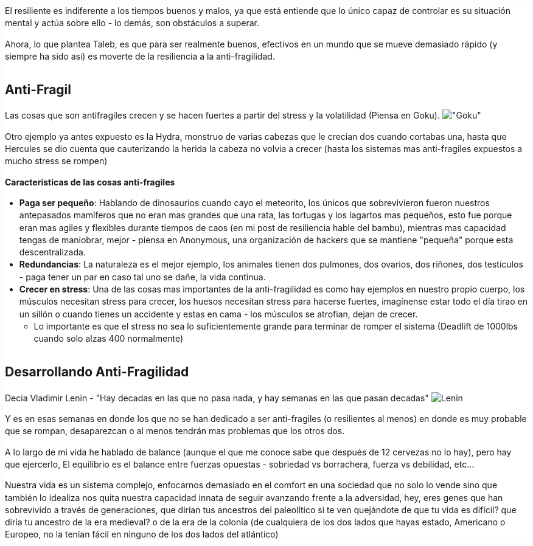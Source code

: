 El resiliente es indiferente a los tiempos buenos y malos, ya que está entiende que lo único capaz de controlar es su situación mental y actúa sobre ello - lo demás, son obstáculos a superar.

Ahora, lo que plantea Taleb, es que para ser realmente buenos, efectivos en un mundo que se mueve demasiado rápido (y siempre ha sido así) es moverte de la resiliencia a la anti-fragilidad.

## **Anti-Fragil**

Las cosas que son antifragiles crecen y se hacen fuertes a partir del stress y la volatilidad (Piensa en Goku).
!["Goku"](https://i.pinimg.com/236x/d2/f9/5c/d2f95cf2b23076db471a0e3afcb00f10.jpg)

Otro ejemplo ya antes expuesto es la Hydra, monstruo de varias cabezas que le crecian dos cuando cortabas una, hasta que Hercules se dio cuenta que cauterizando la herida la cabeza no volvia a crecer (hasta los sistemas mas anti-fragiles expuestos a mucho stress se rompen)

**Caracteristicas de las cosas anti-fragiles**

+ **Paga ser pequeño**: Hablando de dinosaurios cuando cayo el meteorito, los únicos que sobrevivieron fueron nuestros antepasados mamíferos que no eran mas grandes que una rata, las tortugas y los lagartos mas pequeños, esto fue porque eran mas agiles y flexibles durante tiempos de caos (en mi post de resiliencia hable del bambu), mientras mas capacidad tengas de maniobrar, mejor - piensa en Anonymous, una organización de hackers que se mantiene "pequeña" porque esta descentralizada.
+ **Redundancias**: La naturaleza es el mejor ejemplo, los animales tienen dos pulmones, dos ovarios, dos riñones, dos testículos - paga tener un par en caso tal uno se dañe, la vida continua.
+ **Crecer en stress**: Una de las cosas mas importantes de la anti-fragilidad es como hay ejemplos en nuestro propio cuerpo, los músculos necesitan stress para crecer, los huesos necesitan stress para hacerse fuertes, imagínense estar todo el día tirao en un sillón o cuando tienes un accidente y estas en cama - los músculos se atrofian, dejan de crecer.
  + Lo importante es que el stress no sea lo suficientemente grande para terminar de romper el sistema (Deadlift de 1000lbs cuando solo alzas 400 normalmente)

## **Desarrollando Anti-Fragilidad**

Decia Vladimir Lenin - "Hay decadas en las que no pasa nada, y hay semanas en las que pasan decadas"
![Lenin](https://i.redd.it/kisly9pjylk31.jpg)

Y es en esas semanas en donde los que no se han dedicado a ser anti-fragiles (o resilientes al menos) en donde es muy probable que se rompan, desaparezcan o al menos tendrán mas problemas que los otros dos.

A lo largo de mi vida he hablado de balance (aunque el que me conoce sabe que después de 12 cervezas no lo hay), pero hay que ejercerlo, El equilibrio es el balance entre fuerzas opuestas - sobriedad vs borrachera, fuerza vs debilidad, etc...

Nuestra vida es un sistema complejo, enfocarnos demasiado en el comfort en una sociedad que no solo lo vende sino que también lo idealiza nos quita nuestra capacidad innata de seguir avanzando frente a la adversidad, hey, eres genes que han sobrevivido a través de generaciones, que dirían tus ancestros del paleolítico si te ven quejándote de que tu vida es difícil? que diría tu ancestro de la era medieval? o de la era de la colonia (de cualquiera de los dos lados que hayas estado, Americano o Europeo, no la tenían fácil en ninguno de los dos lados del atlántico)
